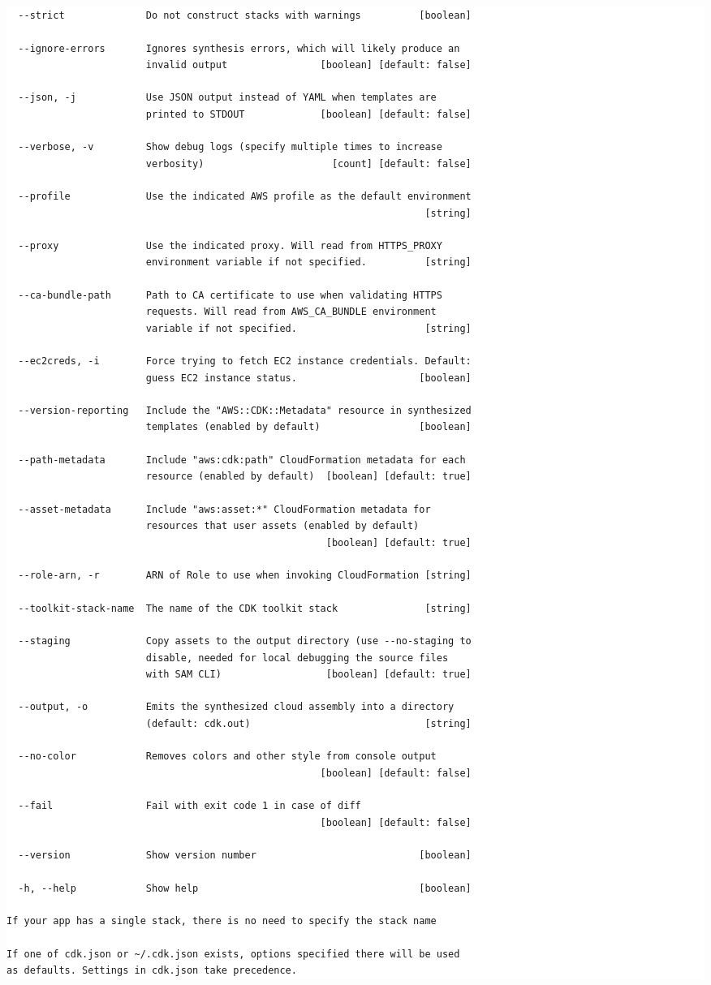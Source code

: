 ```
  --strict              Do not construct stacks with warnings          [boolean]

  --ignore-errors       Ignores synthesis errors, which will likely produce an
                        invalid output                [boolean] [default: false]

  --json, -j            Use JSON output instead of YAML when templates are
                        printed to STDOUT             [boolean] [default: false]

  --verbose, -v         Show debug logs (specify multiple times to increase
                        verbosity)                      [count] [default: false]

  --profile             Use the indicated AWS profile as the default environment
                                                                        [string]

  --proxy               Use the indicated proxy. Will read from HTTPS_PROXY
                        environment variable if not specified.          [string]

  --ca-bundle-path      Path to CA certificate to use when validating HTTPS
                        requests. Will read from AWS_CA_BUNDLE environment
                        variable if not specified.                      [string]

  --ec2creds, -i        Force trying to fetch EC2 instance credentials. Default:
                        guess EC2 instance status.                     [boolean]

  --version-reporting   Include the "AWS::CDK::Metadata" resource in synthesized
                        templates (enabled by default)                 [boolean]

  --path-metadata       Include "aws:cdk:path" CloudFormation metadata for each
                        resource (enabled by default)  [boolean] [default: true]

  --asset-metadata      Include "aws:asset:*" CloudFormation metadata for
                        resources that user assets (enabled by default)
                                                       [boolean] [default: true]

  --role-arn, -r        ARN of Role to use when invoking CloudFormation [string]

  --toolkit-stack-name  The name of the CDK toolkit stack               [string]

  --staging             Copy assets to the output directory (use --no-staging to
                        disable, needed for local debugging the source files
                        with SAM CLI)                  [boolean] [default: true]

  --output, -o          Emits the synthesized cloud assembly into a directory
                        (default: cdk.out)                              [string]

  --no-color            Removes colors and other style from console output
                                                      [boolean] [default: false]

  --fail                Fail with exit code 1 in case of diff
                                                      [boolean] [default: false]

  --version             Show version number                            [boolean]

  -h, --help            Show help                                      [boolean]

If your app has a single stack, there is no need to specify the stack name

If one of cdk.json or ~/.cdk.json exists, options specified there will be used
as defaults. Settings in cdk.json take precedence.
```
